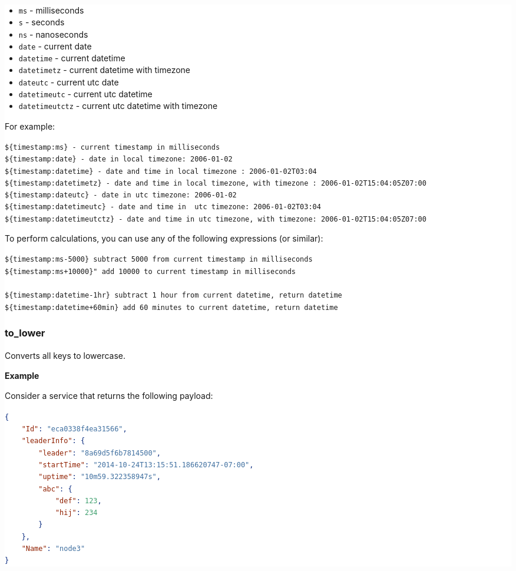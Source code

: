 -   `ms` - milliseconds
-   `s` - seconds
-   `ns` - nanoseconds
-   `date` - current date
-   `datetime` - current datetime
-   `datetimetz` - current datetime with timezone
-   `dateutc` - current utc date
-   `datetimeutc` - current utc datetime
-   `datetimeutctz` - current utc datetime with timezone

For example:

```
${timestamp:ms} - current timestamp in milliseconds
${timestamp:date} - date in local timezone: 2006-01-02
${timestamp:datetime} - date and time in local timezone : 2006-01-02T03:04
${timestamp:datetimetz} - date and time in local timezone, with timezone : 2006-01-02T15:04:05Z07:00
${timestamp:dateutc} - date in utc timezone: 2006-01-02
${timestamp:datetimeutc} - date and time in  utc timezone: 2006-01-02T03:04
${timestamp:datetimeutctz} - date and time in utc timezone, with timezone: 2006-01-02T15:04:05Z07:00
```

To perform calculations, you can use any of the following expressions (or similar):

```
${timestamp:ms-5000} subtract 5000 from current timestamp in milliseconds
${timestamp:ms+10000}" add 10000 to current timestamp in milliseconds

${timestamp:datetime-1hr} subtract 1 hour from current datetime, return datetime
${timestamp:datetime+60min} add 60 minutes to current datetime, return datetime
```

### to_lower

Converts all keys to lowercase.

**Example**

Consider a service that returns the following payload:

```json
{
    "Id": "eca0338f4ea31566",
    "leaderInfo": {
        "leader": "8a69d5f6b7814500",
        "startTime": "2014-10-24T13:15:51.186620747-07:00",
        "uptime": "10m59.322358947s",
        "abc": {
            "def": 123,
            "hij": 234
        }
    },
    "Name": "node3"
}
```
